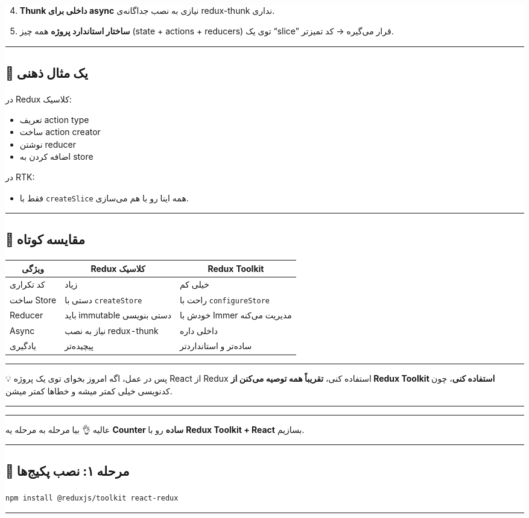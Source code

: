 4. **Thunk داخلی برای async**
   نیازی به نصب جداگانه‌ی redux-thunk نداری.

5. **ساختار استاندارد پروژه**
   همه چیز (state + actions + reducers) توی یک “slice” قرار می‌گیره → کد تمیزتر.

---

## 🔹 یک مثال ذهنی

در Redux کلاسیک:

- تعریف action type
- ساخت action creator
- نوشتن reducer
- اضافه کردن به store

در RTK:

- فقط با `createSlice` همه اینا رو با هم می‌سازی.

---

## 🔹 مقایسه کوتاه

| ویژگی      | Redux کلاسیک               | Redux Toolkit               |
| ---------- | -------------------------- | --------------------------- |
| کد تکراری  | زیاد                       | خیلی کم                     |
| ساخت Store | دستی با `createStore`      | راحت با `configureStore`    |
| Reducer    | باید immutable دستی بنویسی | خودش با Immer مدیریت می‌کنه |
| Async      | نیاز به نصب redux-thunk    | داخلی داره                  |
| یادگیری    | پیچیده‌تر                  | ساده‌تر و استانداردتر       |

---

💡 پس در عمل، اگه امروز بخوای توی یک پروژه React از Redux استفاده کنی، **تقریباً همه توصیه می‌کنن از Redux Toolkit استفاده کنی**، چون کدنویسی خیلی کمتر میشه و خطاها کمتر میشن.

---

---

عالیه 👌
بیا مرحله به مرحله یه **Counter ساده** رو با **Redux Toolkit + React** بسازیم.

---

## 🔹 مرحله ۱: نصب پکیج‌ها

```bash
npm install @reduxjs/toolkit react-redux
```

---